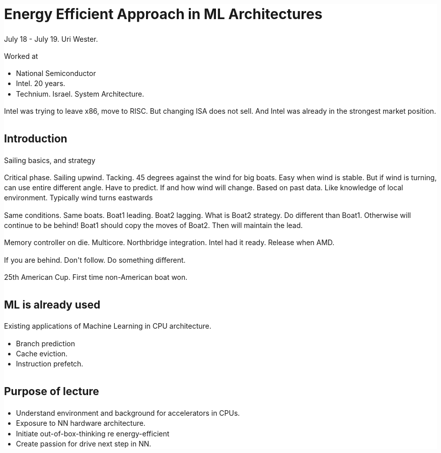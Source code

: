 
# Energy Efficient Approach in ML Architectures
July 18 - July 19.
Uri Wester.

Worked at

- National Semiconductor
- Intel. 20 years.
- Technium. Israel. System Architecture.

Intel was trying to leave x86, move to RISC.
But changing ISA does not sell.
And Intel was already in the strongest market position.

## Introduction
Sailing basics, and strategy

Critical phase. Sailing upwind. Tacking. 
45 degrees against the wind for big boats.
Easy when wind is stable.
But if wind is turning, can use entire different angle.
Have to predict. If and how wind will change.
Based on past data.
Like knowledge of local environment. Typically wind turns eastwards

Same conditions. Same boats.
Boat1 leading.
Boat2 lagging.
What is Boat2 strategy. Do different than Boat1. Otherwise will continue to be behind!
Boat1 should copy the moves of Boat2. Then will maintain the lead.

Memory controller on die.
Multicore.
Northbridge integration. 
Intel had it ready. Release when AMD.

If you are behind. Don't follow. Do something different.

25th American Cup. First time non-American boat won.

## ML is already used
Existing applications of Machine Learning in CPU architecture.

- Branch prediction
- Cache eviction.
- Instruction prefetch.

## Purpose of lecture

- Understand environment and background for accelerators in CPUs.
- Exposure to NN hardware architecture.
- Initiate out-of-box-thinking re energy-efficient
- Create passion for drive next step in NN.

